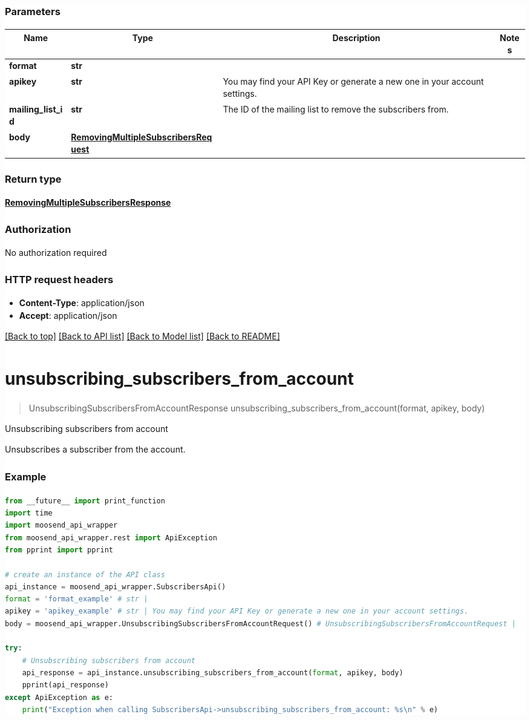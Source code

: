 ### Parameters

Name | Type | Description  | Notes
------------- | ------------- | ------------- | -------------
 **format** | **str**|  | 
 **apikey** | **str**| You may find your API Key or generate a new one in your account settings. | 
 **mailing_list_id** | **str**| The ID of the mailing list to remove the subscribers from. | 
 **body** | [**RemovingMultipleSubscribersRequest**](RemovingMultipleSubscribersRequest.md)|  | 

### Return type

[**RemovingMultipleSubscribersResponse**](RemovingMultipleSubscribersResponse.md)

### Authorization

No authorization required

### HTTP request headers

 - **Content-Type**: application/json
 - **Accept**: application/json

[[Back to top]](#) [[Back to API list]](../README.md#documentation-for-api-endpoints) [[Back to Model list]](../README.md#documentation-for-models) [[Back to README]](../README.md)

# **unsubscribing_subscribers_from_account**
> UnsubscribingSubscribersFromAccountResponse unsubscribing_subscribers_from_account(format, apikey, body)

Unsubscribing subscribers from account

Unsubscribes a subscriber from the account.

### Example 
```python
from __future__ import print_function
import time
import moosend_api_wrapper
from moosend_api_wrapper.rest import ApiException
from pprint import pprint

# create an instance of the API class
api_instance = moosend_api_wrapper.SubscribersApi()
format = 'format_example' # str | 
apikey = 'apikey_example' # str | You may find your API Key or generate a new one in your account settings.
body = moosend_api_wrapper.UnsubscribingSubscribersFromAccountRequest() # UnsubscribingSubscribersFromAccountRequest | 

try: 
    # Unsubscribing subscribers from account
    api_response = api_instance.unsubscribing_subscribers_from_account(format, apikey, body)
    pprint(api_response)
except ApiException as e:
    print("Exception when calling SubscribersApi->unsubscribing_subscribers_from_account: %s\n" % e)
```
